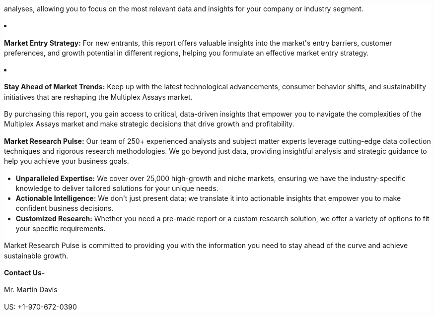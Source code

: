 analyses, allowing you to focus on the most relevant data and insights for your company or industry segment.</p></li><li><p><strong>Market Entry Strategy:</strong> For new entrants, this report offers valuable insights into the market's entry barriers, customer preferences, and growth potential in different regions, helping you formulate an effective market entry strategy.</p></li><li><p><strong>Stay Ahead of Market Trends:</strong> Keep up with the latest technological advancements, consumer behavior shifts, and sustainability initiatives that are reshaping the Multiplex Assays market.</p></li></ol><p>By purchasing this report, you gain access to critical, data-driven insights that empower you to navigate the complexities of the Multiplex Assays market and make strategic decisions that drive growth and profitability.</p><p><strong>Market Research Pulse:</strong>&nbsp;Our team of 250+ experienced analysts and subject matter experts leverage cutting-edge data collection techniques and rigorous research methodologies. We go beyond just data, providing insightful analysis and strategic guidance to help you achieve your business goals.</p><ul><li><strong>Unparalleled Expertise:</strong>&nbsp;We cover over 25,000 high-growth and niche markets, ensuring we have the industry-specific knowledge to deliver tailored solutions for your unique needs.</li><li><strong>Actionable Intelligence:</strong>&nbsp;We don't just present data; we translate it into actionable insights that empower you to make confident business decisions.</li><li><strong>Customized Research:</strong>&nbsp;Whether you need a pre-made report or a custom research solution, we offer a variety of options to fit your specific requirements.</li></ul><p>Market Research Pulse is committed to providing you with the information you need to stay ahead of the curve and achieve sustainable growth.</p><p><strong>Contact Us-</strong></p><p>Mr. Martin Davis</p><p>US: +1-970-672-0390</p>

